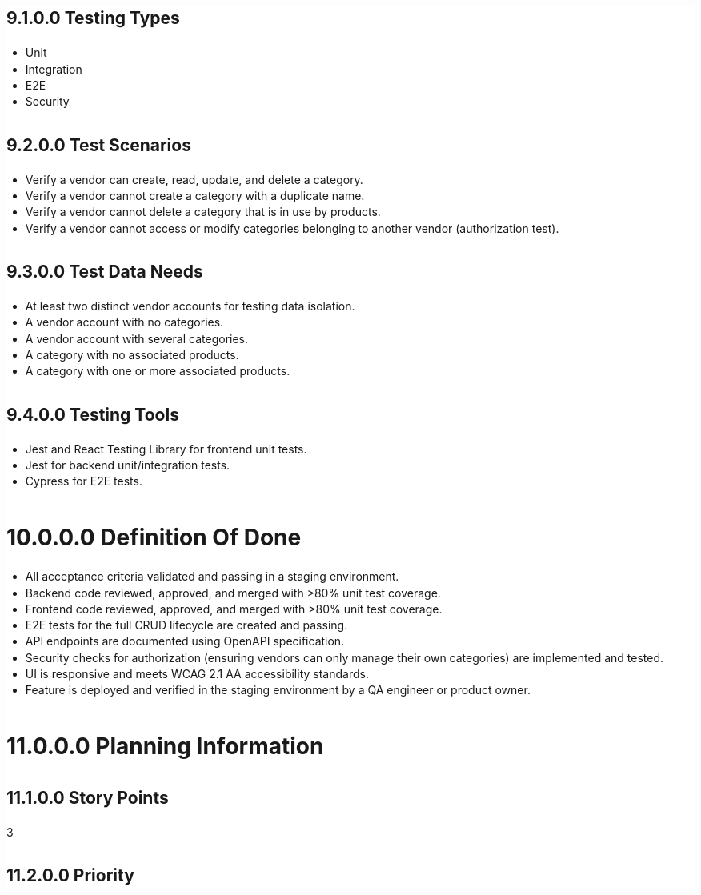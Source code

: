 ## 9.1.0.0 Testing Types

- Unit
- Integration
- E2E
- Security

## 9.2.0.0 Test Scenarios

- Verify a vendor can create, read, update, and delete a category.
- Verify a vendor cannot create a category with a duplicate name.
- Verify a vendor cannot delete a category that is in use by products.
- Verify a vendor cannot access or modify categories belonging to another vendor (authorization test).

## 9.3.0.0 Test Data Needs

- At least two distinct vendor accounts for testing data isolation.
- A vendor account with no categories.
- A vendor account with several categories.
- A category with no associated products.
- A category with one or more associated products.

## 9.4.0.0 Testing Tools

- Jest and React Testing Library for frontend unit tests.
- Jest for backend unit/integration tests.
- Cypress for E2E tests.

# 10.0.0.0 Definition Of Done

- All acceptance criteria validated and passing in a staging environment.
- Backend code reviewed, approved, and merged with >80% unit test coverage.
- Frontend code reviewed, approved, and merged with >80% unit test coverage.
- E2E tests for the full CRUD lifecycle are created and passing.
- API endpoints are documented using OpenAPI specification.
- Security checks for authorization (ensuring vendors can only manage their own categories) are implemented and tested.
- UI is responsive and meets WCAG 2.1 AA accessibility standards.
- Feature is deployed and verified in the staging environment by a QA engineer or product owner.

# 11.0.0.0 Planning Information

## 11.1.0.0 Story Points

3

## 11.2.0.0 Priority
